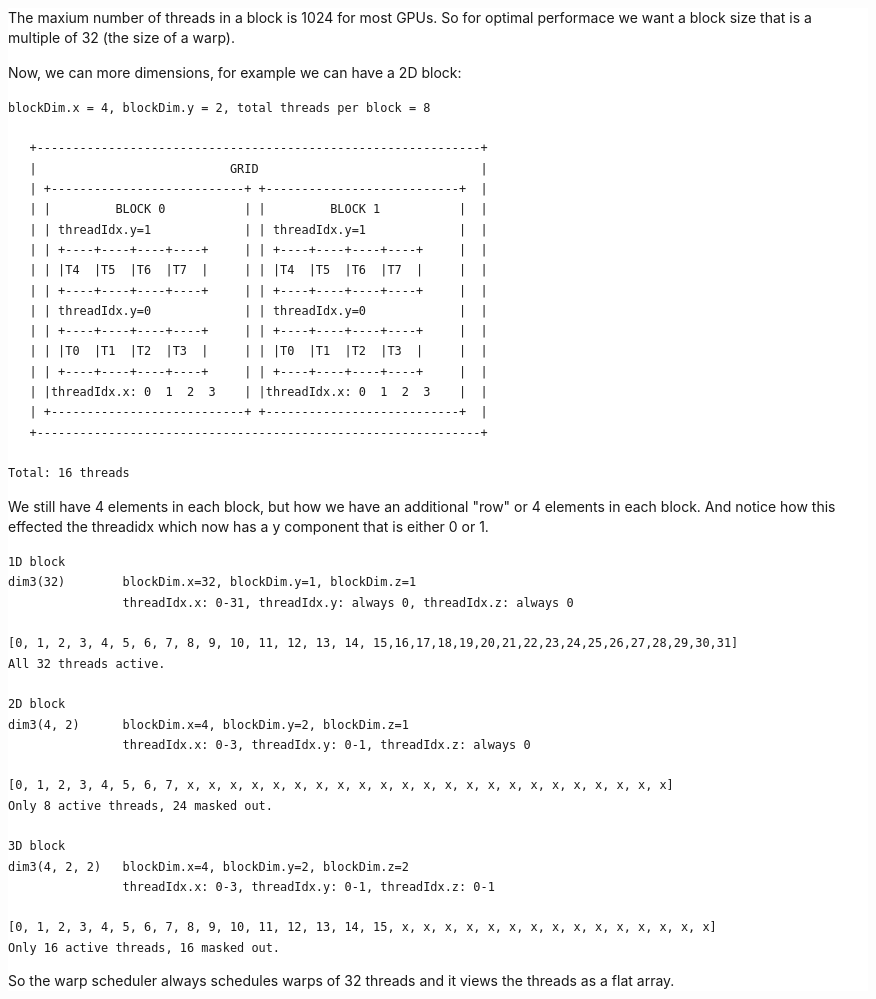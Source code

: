 The maxium number of threads in a block is 1024 for most GPUs. So for optimal
performace we want a block size that is a multiple of 32 (the size of a warp).

Now, we can more dimensions, for example we can have a 2D block:
```
blockDim.x = 4, blockDim.y = 2, total threads per block = 8

   +--------------------------------------------------------------+
   |                           GRID                               |
   | +---------------------------+ +---------------------------+  |
   | |         BLOCK 0           | |         BLOCK 1           |  |
   | | threadIdx.y=1             | | threadIdx.y=1             |  |
   | | +----+----+----+----+     | | +----+----+----+----+     |  |
   | | |T4  |T5  |T6  |T7  |     | | |T4  |T5  |T6  |T7  |     |  |
   | | +----+----+----+----+     | | +----+----+----+----+     |  |
   | | threadIdx.y=0             | | threadIdx.y=0             |  |
   | | +----+----+----+----+     | | +----+----+----+----+     |  |
   | | |T0  |T1  |T2  |T3  |     | | |T0  |T1  |T2  |T3  |     |  |
   | | +----+----+----+----+     | | +----+----+----+----+     |  |
   | |threadIdx.x: 0  1  2  3    | |threadIdx.x: 0  1  2  3    |  |
   | +---------------------------+ +---------------------------+  |
   +--------------------------------------------------------------+

Total: 16 threads
```
We still have 4 elements in each block, but how we have an additional "row" or
4 elements in each block. And notice how this effected the threadidx which now
has a y component that is either 0 or 1.
```
1D block
dim3(32)        blockDim.x=32, blockDim.y=1, blockDim.z=1
                threadIdx.x: 0-31, threadIdx.y: always 0, threadIdx.z: always 0

[0, 1, 2, 3, 4, 5, 6, 7, 8, 9, 10, 11, 12, 13, 14, 15,16,17,18,19,20,21,22,23,24,25,26,27,28,29,30,31]
All 32 threads active.

2D block
dim3(4, 2)      blockDim.x=4, blockDim.y=2, blockDim.z=1
                threadIdx.x: 0-3, threadIdx.y: 0-1, threadIdx.z: always 0

[0, 1, 2, 3, 4, 5, 6, 7, x, x, x, x, x, x, x, x, x, x, x, x, x, x, x, x, x, x, x, x, x, x, x]
Only 8 active threads, 24 masked out.

3D block
dim3(4, 2, 2)   blockDim.x=4, blockDim.y=2, blockDim.z=2
                threadIdx.x: 0-3, threadIdx.y: 0-1, threadIdx.z: 0-1

[0, 1, 2, 3, 4, 5, 6, 7, 8, 9, 10, 11, 12, 13, 14, 15, x, x, x, x, x, x, x, x, x, x, x, x, x, x, x]
Only 16 active threads, 16 masked out.
```
So the warp scheduler always schedules warps of 32 threads and it views the
threads as a flat array.
